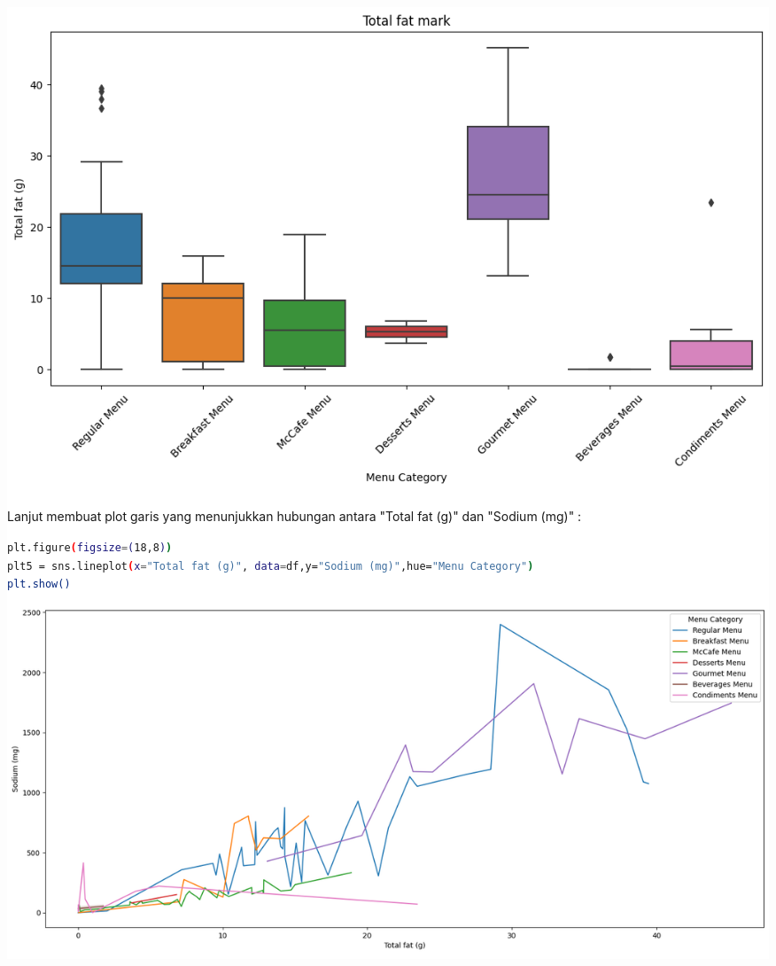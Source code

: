 ![Alt text](EDA3.png) <br>

Lanjut membuat plot garis yang menunjukkan hubungan antara "Total fat (g)" dan "Sodium (mg)" :
```bash
plt.figure(figsize=(18,8))
plt5 = sns.lineplot(x="Total fat (g)", data=df,y="Sodium (mg)",hue="Menu Category")
plt.show()
```
![Alt text](EDA4.png) <br>
